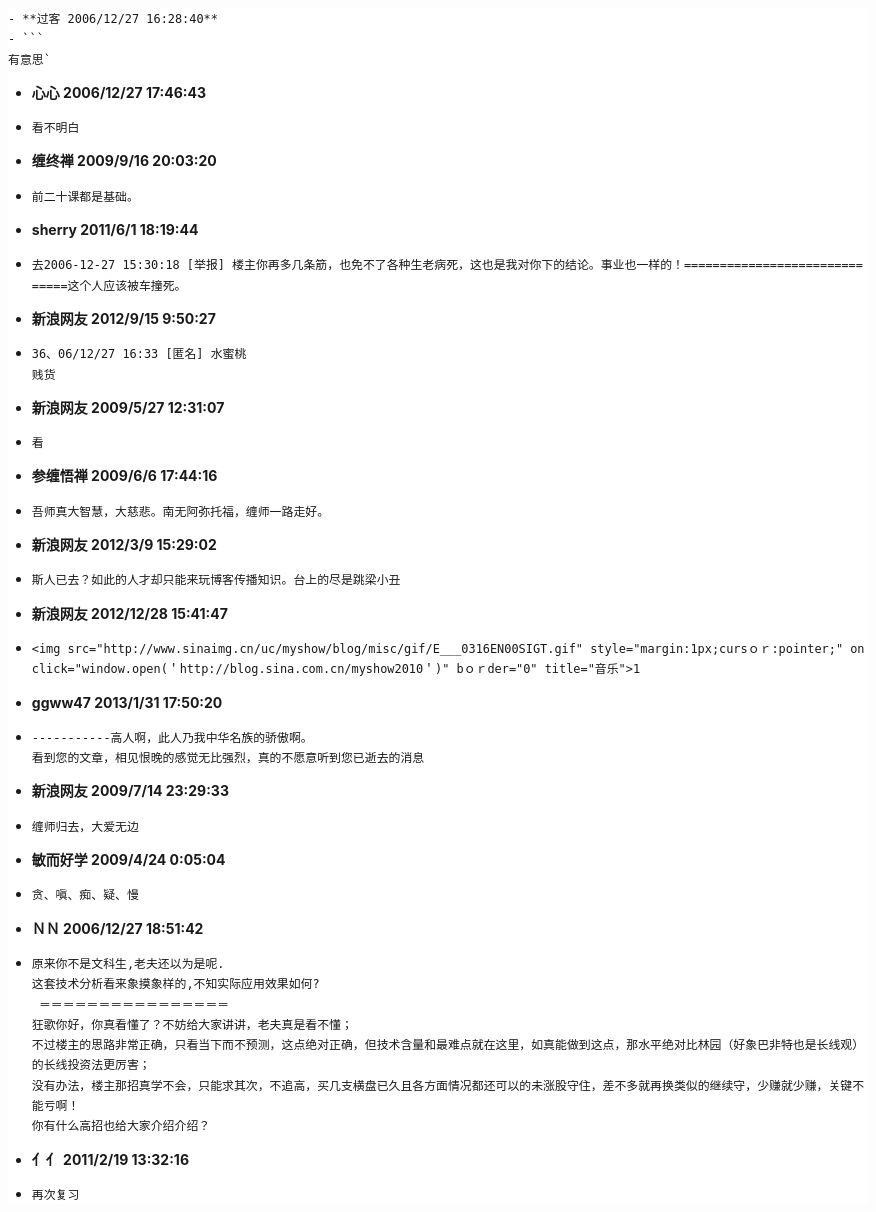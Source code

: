   ```
- **过客 2006/12/27 16:28:40**
- ```
  有意思`
  ```
- **心心 2006/12/27 17:46:43**
- ```
  看不明白
  ```
- **缠终禅 2009/9/16 20:03:20**
- ```
  前二十课都是基础。
  ```
- **sherry 2011/6/1 18:19:44**
- ```
  去2006-12-27 15:30:18 [举报] 楼主你再多几条筋，也免不了各种生老病死，这也是我对你下的结论。事业也一样的！==============================这个人应该被车撞死。
  ```
- **新浪网友 2012/9/15 9:50:27**
- ```
  36、06/12/27 16:33 [匿名] 水蜜桃
  贱货
  ```
- **新浪网友 2009/5/27 12:31:07**
- ```
  看
  ```
- **参缠悟禅 2009/6/6 17:44:16**
- ```
  吾师真大智慧，大慈悲。南无阿弥托福，缠师一路走好。
  ```
- **新浪网友 2012/3/9 15:29:02**
- ```
  斯人已去？如此的人才却只能来玩博客传播知识。台上的尽是跳梁小丑
  ```
- **新浪网友 2012/12/28 15:41:47**
- ```
  <img src="http://www.sinaimg.cn/uc/myshow/blog/misc/gif/E___0316EN00SIGT.gif" style="margin:1px;cursｏｒ:pointer;" onclick="window.open(＇http://blog.sina.com.cn/myshow2010＇)" bｏｒder="0" title="音乐">1
  ```
- **ggww47 2013/1/31 17:50:20**
- ```
  -----------高人啊，此人乃我中华名族的骄傲啊。
  看到您的文章，相见恨晚的感觉无比强烈，真的不愿意听到您已逝去的消息
  ```
- **新浪网友 2009/7/14 23:29:33**
- ```
  缠师归去，大爱无边
  ```
- **敏而好学 2009/4/24 0:05:04**
- ```
  贪、嗔、痴、疑、慢
  ```
- **ＮＮ 2006/12/27 18:51:42**
- ```
  原来你不是文科生,老夫还以为是呢.
  这套技术分析看来象摸象样的,不知实际应用效果如何? 
   ＝＝＝＝＝＝＝＝＝＝＝＝＝＝＝＝
  狂歌你好，你真看懂了？不妨给大家讲讲，老夫真是看不懂；
  不过楼主的思路非常正确，只看当下而不预测，这点绝对正确，但技术含量和最难点就在这里，如真能做到这点，那水平绝对比林园（好象巴非特也是长线观）的长线投资法更厉害；
  没有办法，楼主那招真学不会，只能求其次，不追高，买几支横盘已久且各方面情况都还可以的未涨股守住，差不多就再换类似的继续守，少赚就少赚，关键不能亏啊！
  你有什么高招也给大家介绍介绍？
  ```
- **亻亻 2011/2/19 13:32:16**
- ```
  再次复习
  ```
  ```